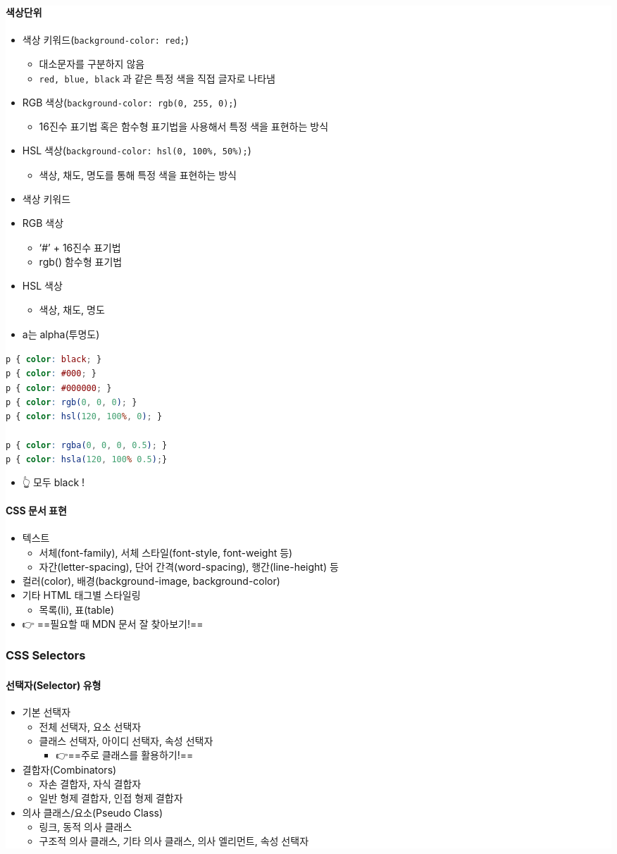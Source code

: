 #### 색상단위
- 색상 키워드(`background-color: red;`)
	- 대소문자를 구분하지 않음
	- `red, blue, black` 과 같은 특정 색을 직접 글자로 나타냄
- RGB 색상(`background-color: rgb(0, 255, 0);`)
	- 16진수 표기법 혹은 함수형 표기법을 사용해서 특정 색을 표현하는 방식
- HSL 색상(`background-color: hsl(0, 100%, 50%);`) 
	- 색상, 채도, 명도를 통해 특정 색을 표현하는 방식

- 색상 키워드
- RGB 색상
	- ‘#’ + 16진수 표기법
	- rgb() 함수형 표기법
- HSL 색상
	- 색상, 채도, 명도
- a는 alpha(투명도)

```css
p { color: black; }
p { color: #000; }
p { color: #000000; }
p { color: rgb(0, 0, 0); }
p { color: hsl(120, 100%, 0); }

p { color: rgba(0, 0, 0, 0.5); }
p { color: hsla(120, 100% 0.5);}
```
- 👆 모두 black !

#### CSS 문서 표현 
- 텍스트
	- 서체(font-family), 서체 스타일(font-style, font-weight 등)
	- 자간(letter-spacing), 단어 간격(word-spacing), 행간(line-height) 등
- 컬러(color), 배경(background-image, background-color)
- 기타 HTML 태그별 스타일링
	- 목록(li), 표(table)
- 👉 ==필요할 때 MDN 문서 잘 찾아보기!==


### CSS Selectors
#### 선택자(Selector) 유형
- 기본 선택자
	- 전체 선택자, 요소 선택자
	- 클래스 선택자, 아이디 선택자, 속성 선택자
		- 👉==주로 클래스를 활용하기!==
- 결합자(Combinators)
	- 자손 결합자, 자식 결합자
	- 일반 형제 결합자, 인접 형제 결합자
- 의사 클래스/요소(Pseudo Class)
	- 링크, 동적 의사 클래스
	- 구조적 의사 클래스, 기타 의사 클래스, 의사 엘리먼트, 속성 선택자
